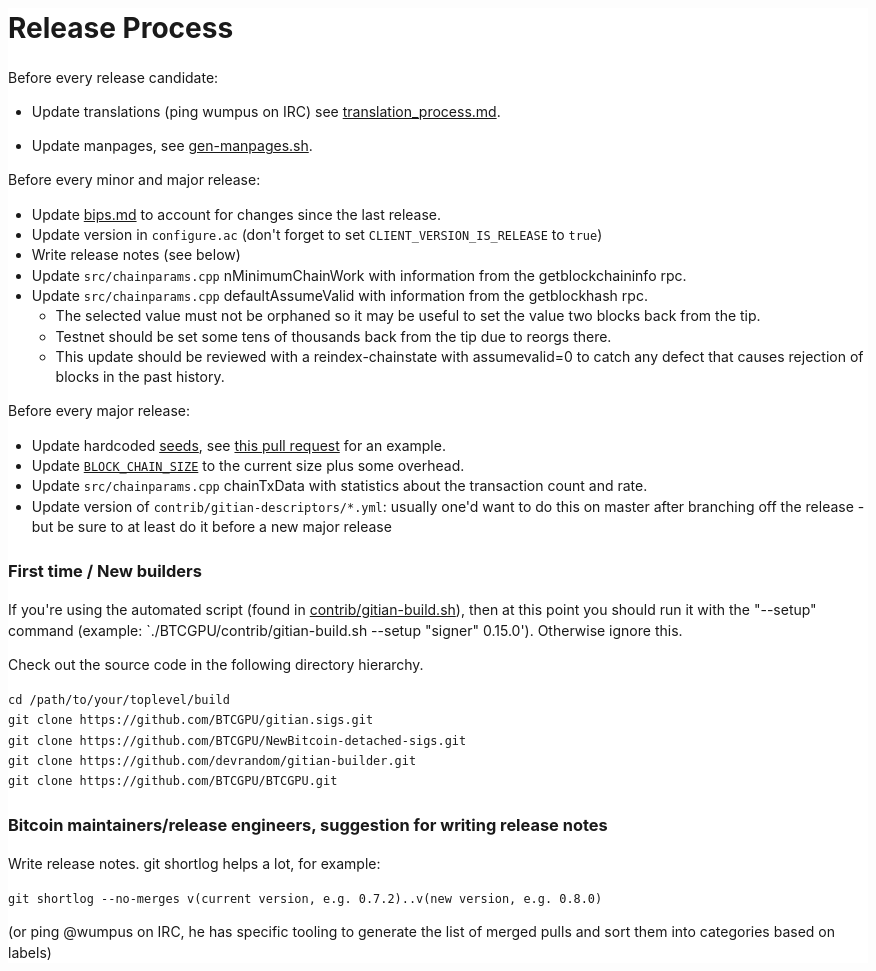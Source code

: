 Release Process
====================

Before every release candidate:

* Update translations (ping wumpus on IRC) see [translation_process.md](https://github.com/bitcoin/bitcoin/blob/master/doc/translation_process.md#synchronising-translations).

* Update manpages, see [gen-manpages.sh](https://github.com/bitcoin/bitcoin/blob/master/contrib/devtools/README.md#gen-manpagessh).

Before every minor and major release:

* Update [bips.md](bips.md) to account for changes since the last release.
* Update version in `configure.ac` (don't forget to set `CLIENT_VERSION_IS_RELEASE` to `true`)
* Write release notes (see below)
* Update `src/chainparams.cpp` nMinimumChainWork with information from the getblockchaininfo rpc.
* Update `src/chainparams.cpp` defaultAssumeValid  with information from the getblockhash rpc.
  - The selected value must not be orphaned so it may be useful to set the value two blocks back from the tip.
  - Testnet should be set some tens of thousands back from the tip due to reorgs there.
  - This update should be reviewed with a reindex-chainstate with assumevalid=0 to catch any defect
     that causes rejection of blocks in the past history.

Before every major release:

* Update hardcoded [seeds](/contrib/seeds/README.md), see [this pull request](https://github.com/bitcoin/bitcoin/pull/7415) for an example.
* Update [`BLOCK_CHAIN_SIZE`](/src/qt/intro.cpp) to the current size plus some overhead.
* Update `src/chainparams.cpp` chainTxData with statistics about the transaction count and rate.
* Update version of `contrib/gitian-descriptors/*.yml`: usually one'd want to do this on master after branching off the release - but be sure to at least do it before a new major release

### First time / New builders

If you're using the automated script (found in [contrib/gitian-build.sh](/contrib/gitian-build.sh)), then at this point you should run it with the "--setup" command (example: `./BTCGPU/contrib/gitian-build.sh --setup "signer" 0.15.0'). Otherwise ignore this.

Check out the source code in the following directory hierarchy.

    cd /path/to/your/toplevel/build
    git clone https://github.com/BTCGPU/gitian.sigs.git
    git clone https://github.com/BTCGPU/NewBitcoin-detached-sigs.git
    git clone https://github.com/devrandom/gitian-builder.git
    git clone https://github.com/BTCGPU/BTCGPU.git

### Bitcoin maintainers/release engineers, suggestion for writing release notes

Write release notes. git shortlog helps a lot, for example:

    git shortlog --no-merges v(current version, e.g. 0.7.2)..v(new version, e.g. 0.8.0)

(or ping @wumpus on IRC, he has specific tooling to generate the list of merged pulls
and sort them into categories based on labels)
